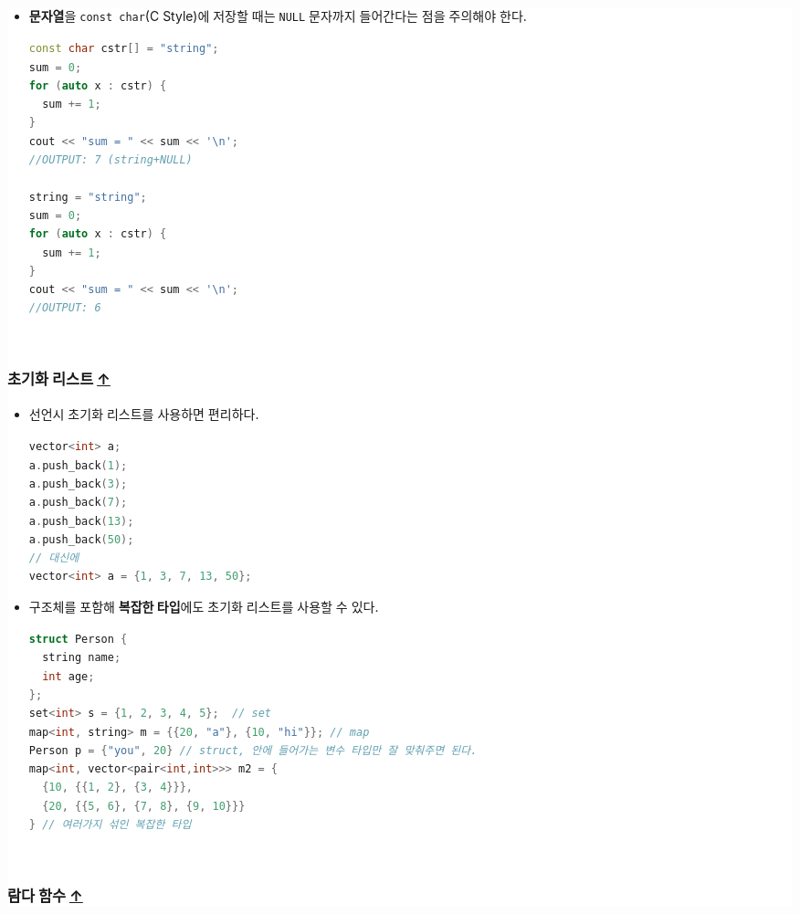 * **문자열**을 `const char`(C Style)에 저장할 때는 `NULL` 문자까지 들어간다는 점을 주의해야 한다.

  ```c++
  const char cstr[] = "string";
  sum = 0;
  for (auto x : cstr) {
    sum += 1;
  }
  cout << "sum = " << sum << '\n';
  //OUTPUT: 7 (string+NULL)
  
  string = "string";
  sum = 0;
  for (auto x : cstr) {
    sum += 1;
  }
  cout << "sum = " << sum << '\n';
  //OUTPUT: 6
  ```

<br />

### 초기화 리스트 [↑](#contents)

* 선언시 초기화 리스트를 사용하면 편리하다. 

  ```c++
  vector<int> a;
  a.push_back(1);
  a.push_back(3);
  a.push_back(7);
  a.push_back(13);
  a.push_back(50);
  // 대신에
  vector<int> a = {1, 3, 7, 13, 50};
  ```

* 구조체를 포함해 **복잡한 타입**에도 초기화 리스트를 사용할 수 있다.

  ```c++
  struct Person {
    string name;
    int age;
  };
  set<int> s = {1, 2, 3, 4, 5};  // set
  map<int, string> m = {{20, "a"}, {10, "hi"}}; // map
  Person p = {"you", 20} // struct, 안에 들어가는 변수 타입만 잘 맞춰주면 된다.
  map<int, vector<pair<int,int>>> m2 = {
    {10, {{1, 2}, {3, 4}}},
    {20, {{5, 6}, {7, 8}, {9, 10}}}
  } // 여러가지 섞인 복잡한 타입
  ```

<br />

### 람다 함수 [↑](#contents)

